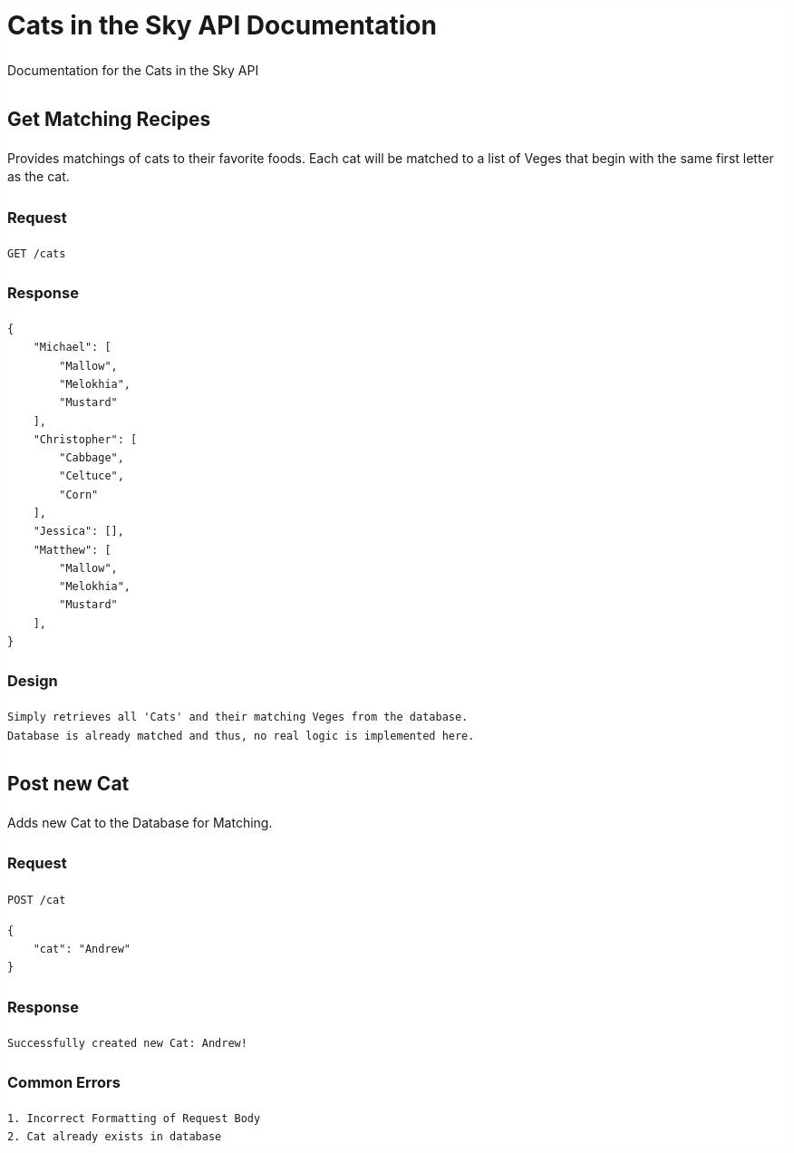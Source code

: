 # Cats in the Sky API Documentation
Documentation for the Cats in the Sky API

## Get Matching Recipes
Provides matchings of cats to their favorite foods. Each cat will be matched to
a list of Veges that begin with the same first letter as the cat.
### Request
`GET /cats`
### Response

    {
        "Michael": [
            "Mallow",
            "Melokhia",
            "Mustard"
        ],
        "Christopher": [
            "Cabbage",
            "Celtuce",
            "Corn"
        ],
        "Jessica": [],
        "Matthew": [
            "Mallow",
            "Melokhia",
            "Mustard"
        ],
    }

### Design
    Simply retrieves all 'Cats' and their matching Veges from the database.
    Database is already matched and thus, no real logic is implemented here.


## Post new Cat
Adds new Cat to the Database for Matching.
### Request
`POST /cat`

    {
        "cat": "Andrew"
    }

### Response
    Successfully created new Cat: Andrew!

### Common Errors
    1. Incorrect Formatting of Request Body
    2. Cat already exists in database
